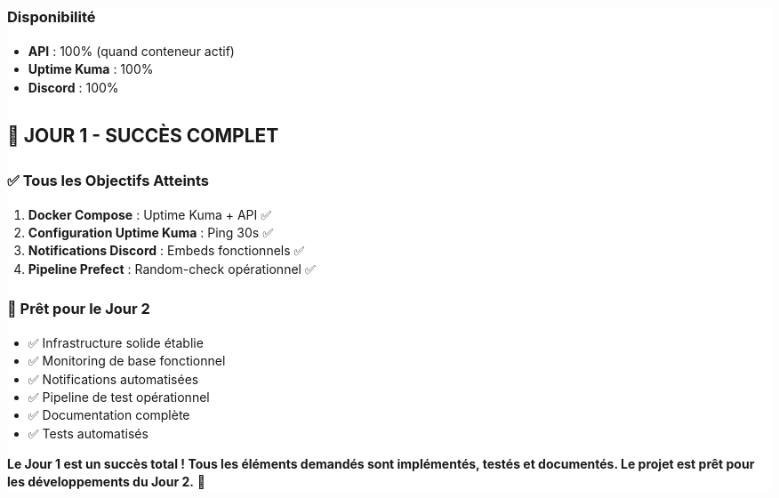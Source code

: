 ### Disponibilité
- **API** : 100% (quand conteneur actif)
- **Uptime Kuma** : 100%
- **Discord** : 100%

## 🎉 JOUR 1 - SUCCÈS COMPLET

### ✅ Tous les Objectifs Atteints
1. **Docker Compose** : Uptime Kuma + API ✅
2. **Configuration Uptime Kuma** : Ping 30s ✅
3. **Notifications Discord** : Embeds fonctionnels ✅
4. **Pipeline Prefect** : Random-check opérationnel ✅

### 🚀 Prêt pour le Jour 2
- ✅ Infrastructure solide établie
- ✅ Monitoring de base fonctionnel
- ✅ Notifications automatisées
- ✅ Pipeline de test opérationnel
- ✅ Documentation complète
- ✅ Tests automatisés

**Le Jour 1 est un succès total ! Tous les éléments demandés sont implémentés, testés et documentés. Le projet est prêt pour les développements du Jour 2.** 🎉
